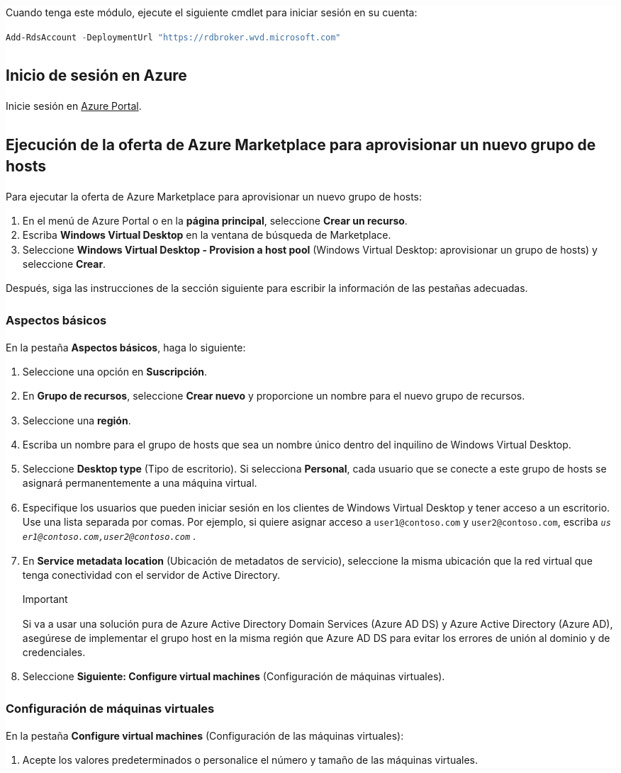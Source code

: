 Cuando tenga este módulo, ejecute el siguiente cmdlet para iniciar sesión en su cuenta:

```powershell
Add-RdsAccount -DeploymentUrl "https://rdbroker.wvd.microsoft.com"
```

## <a name="sign-in-to-azure"></a>Inicio de sesión en Azure

Inicie sesión en [Azure Portal](https://portal.azure.com).

## <a name="run-the-azure-marketplace-offering-to-provision-a-new-host-pool"></a>Ejecución de la oferta de Azure Marketplace para aprovisionar un nuevo grupo de hosts

Para ejecutar la oferta de Azure Marketplace para aprovisionar un nuevo grupo de hosts:

1. En el menú de Azure Portal o en la **página principal**, seleccione **Crear un recurso**.
1. Escriba **Windows Virtual Desktop** en la ventana de búsqueda de Marketplace.
1. Seleccione **Windows Virtual Desktop - Provision a host pool** (Windows Virtual Desktop: aprovisionar un grupo de hosts) y seleccione **Crear**.

Después, siga las instrucciones de la sección siguiente para escribir la información de las pestañas adecuadas.

### <a name="basics"></a>Aspectos básicos

En la pestaña **Aspectos básicos**, haga lo siguiente:

1. Seleccione una opción en **Suscripción**.
1. En **Grupo de recursos**, seleccione **Crear nuevo** y proporcione un nombre para el nuevo grupo de recursos.
1. Seleccione una **región**.
1. Escriba un nombre para el grupo de hosts que sea un nombre único dentro del inquilino de Windows Virtual Desktop.
1. Seleccione **Desktop type** (Tipo de escritorio). Si selecciona **Personal**, cada usuario que se conecte a este grupo de hosts se asignará permanentemente a una máquina virtual.
1. Especifique los usuarios que pueden iniciar sesión en los clientes de Windows Virtual Desktop y tener acceso a un escritorio. Use una lista separada por comas. Por ejemplo, si quiere asignar acceso a `user1@contoso.com` y `user2@contoso.com`, escriba *`user1@contoso.com,user2@contoso.com`* .
1. En **Service metadata location** (Ubicación de metadatos de servicio), seleccione la misma ubicación que la red virtual que tenga conectividad con el servidor de Active Directory.

   >[!IMPORTANT]
   >Si va a usar una solución pura de Azure Active Directory Domain Services (Azure AD DS) y Azure Active Directory (Azure AD), asegúrese de implementar el grupo host en la misma región que Azure AD DS para evitar los errores de unión al dominio y de credenciales.

1. Seleccione **Siguiente: Configure virtual machines** (Configuración de máquinas virtuales).

### <a name="configure-virtual-machines"></a>Configuración de máquinas virtuales

En la pestaña **Configure virtual machines** (Configuración de las máquinas virtuales):

1. Acepte los valores predeterminados o personalice el número y tamaño de las máquinas virtuales.
